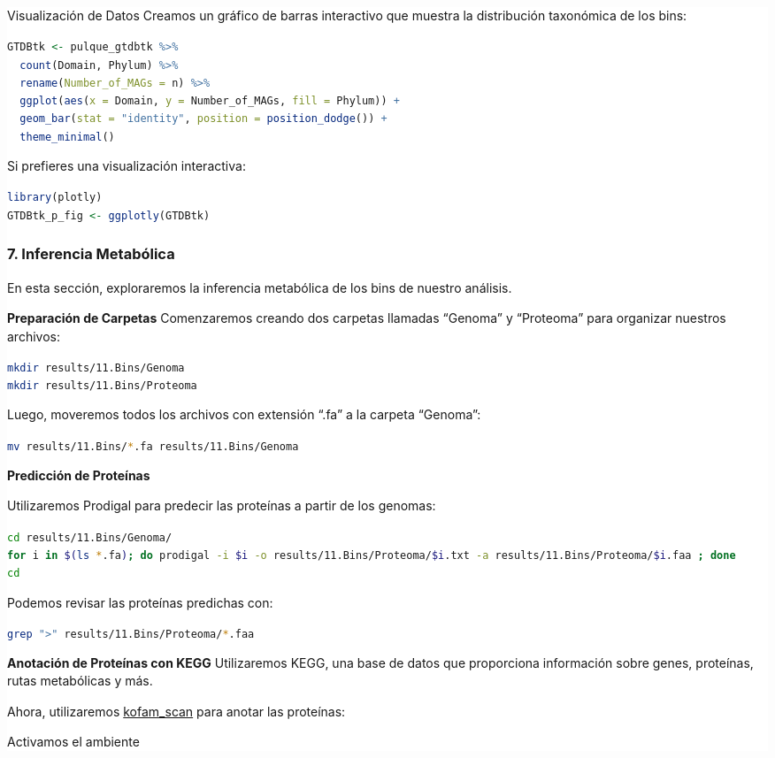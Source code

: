 Visualización de Datos
Creamos un gráfico de barras interactivo que muestra la distribución taxonómica de los bins:

```R
GTDBtk <- pulque_gtdbtk %>%
  count(Domain, Phylum) %>%
  rename(Number_of_MAGs = n) %>%
  ggplot(aes(x = Domain, y = Number_of_MAGs, fill = Phylum)) + 
  geom_bar(stat = "identity", position = position_dodge()) +
  theme_minimal()
```

Si prefieres una visualización interactiva:

```R
library(plotly)
GTDBtk_p_fig <- ggplotly(GTDBtk)
```

### 7. Inferencia Metabólica
En esta sección, exploraremos la inferencia metabólica de los bins de nuestro análisis.

**Preparación de Carpetas**
Comenzaremos creando dos carpetas llamadas “Genoma” y “Proteoma” para organizar nuestros archivos:

```bash
mkdir results/11.Bins/Genoma
mkdir results/11.Bins/Proteoma
```

Luego, moveremos todos los archivos con extensión “.fa” a la carpeta “Genoma”:

```bash
mv results/11.Bins/*.fa results/11.Bins/Genoma
```

**Predicción de Proteínas**

Utilizaremos Prodigal para predecir las proteínas a partir de los genomas:

```bash
cd results/11.Bins/Genoma/
for i in $(ls *.fa); do prodigal -i $i -o results/11.Bins/Proteoma/$i.txt -a results/11.Bins/Proteoma/$i.faa ; done
cd
```

Podemos revisar las proteínas predichas con:

```bash
grep ">" results/11.Bins/Proteoma/*.faa
```

**Anotación de Proteínas con KEGG**
Utilizaremos KEGG, una base de datos que proporciona información sobre genes, proteínas, rutas metabólicas y más.

Ahora, utilizaremos [kofam_scan](https://github.com/takaram/kofam_scan) para anotar las proteínas:

Activamos el ambiente
